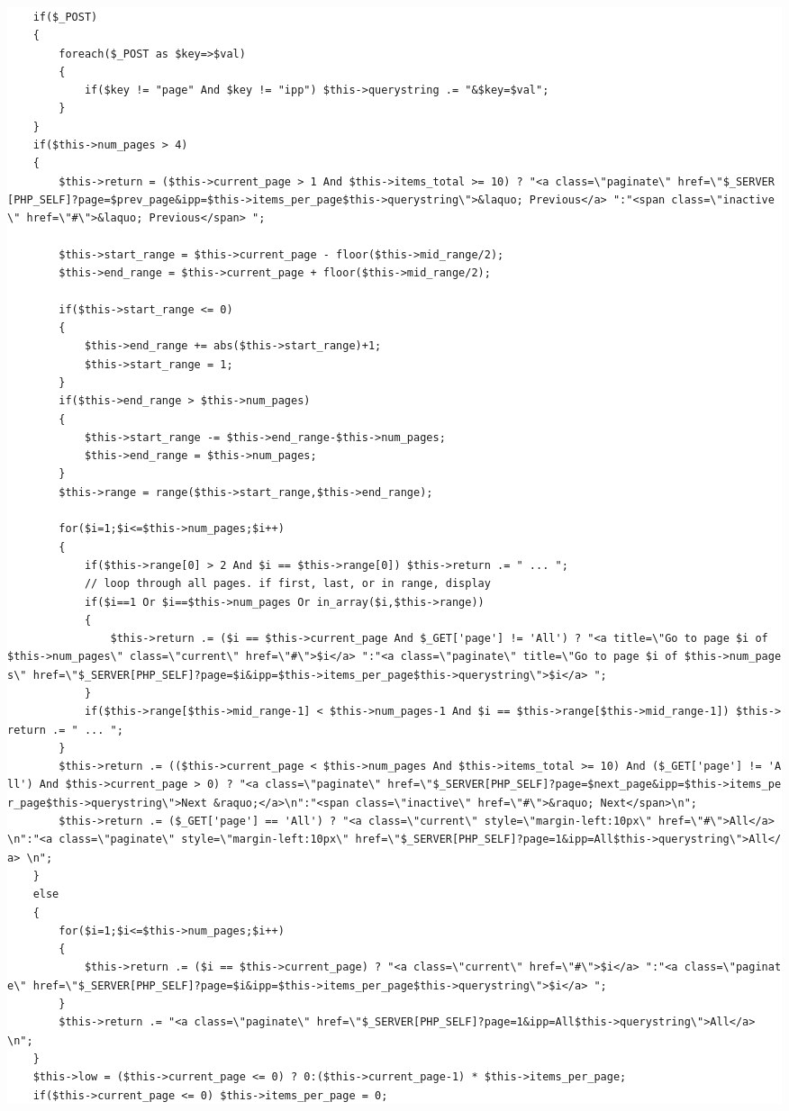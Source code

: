 ```
    if($_POST)
    {
        foreach($_POST as $key=>$val)
        {
            if($key != "page" And $key != "ipp") $this->querystring .= "&$key=$val";
        }
    }
    if($this->num_pages > 4)
    {
        $this->return = ($this->current_page > 1 And $this->items_total >= 10) ? "<a class=\"paginate\" href=\"$_SERVER[PHP_SELF]?page=$prev_page&ipp=$this->items_per_page$this->querystring\">&laquo; Previous</a> ":"<span class=\"inactive\" href=\"#\">&laquo; Previous</span> ";

        $this->start_range = $this->current_page - floor($this->mid_range/2);
        $this->end_range = $this->current_page + floor($this->mid_range/2);

        if($this->start_range <= 0)
        {
            $this->end_range += abs($this->start_range)+1;
            $this->start_range = 1;
        }
        if($this->end_range > $this->num_pages)
        {
            $this->start_range -= $this->end_range-$this->num_pages;
            $this->end_range = $this->num_pages;
        }
        $this->range = range($this->start_range,$this->end_range);

        for($i=1;$i<=$this->num_pages;$i++)
        {
            if($this->range[0] > 2 And $i == $this->range[0]) $this->return .= " ... ";
            // loop through all pages. if first, last, or in range, display
            if($i==1 Or $i==$this->num_pages Or in_array($i,$this->range))
            {
                $this->return .= ($i == $this->current_page And $_GET['page'] != 'All') ? "<a title=\"Go to page $i of $this->num_pages\" class=\"current\" href=\"#\">$i</a> ":"<a class=\"paginate\" title=\"Go to page $i of $this->num_pages\" href=\"$_SERVER[PHP_SELF]?page=$i&ipp=$this->items_per_page$this->querystring\">$i</a> ";
            }
            if($this->range[$this->mid_range-1] < $this->num_pages-1 And $i == $this->range[$this->mid_range-1]) $this->return .= " ... ";
        }
        $this->return .= (($this->current_page < $this->num_pages And $this->items_total >= 10) And ($_GET['page'] != 'All') And $this->current_page > 0) ? "<a class=\"paginate\" href=\"$_SERVER[PHP_SELF]?page=$next_page&ipp=$this->items_per_page$this->querystring\">Next &raquo;</a>\n":"<span class=\"inactive\" href=\"#\">&raquo; Next</span>\n";
        $this->return .= ($_GET['page'] == 'All') ? "<a class=\"current\" style=\"margin-left:10px\" href=\"#\">All</a> \n":"<a class=\"paginate\" style=\"margin-left:10px\" href=\"$_SERVER[PHP_SELF]?page=1&ipp=All$this->querystring\">All</a> \n";
    }
    else
    {
        for($i=1;$i<=$this->num_pages;$i++)
        {
            $this->return .= ($i == $this->current_page) ? "<a class=\"current\" href=\"#\">$i</a> ":"<a class=\"paginate\" href=\"$_SERVER[PHP_SELF]?page=$i&ipp=$this->items_per_page$this->querystring\">$i</a> ";
        }
        $this->return .= "<a class=\"paginate\" href=\"$_SERVER[PHP_SELF]?page=1&ipp=All$this->querystring\">All</a> \n";
    }
    $this->low = ($this->current_page <= 0) ? 0:($this->current_page-1) * $this->items_per_page;
    if($this->current_page <= 0) $this->items_per_page = 0;
```